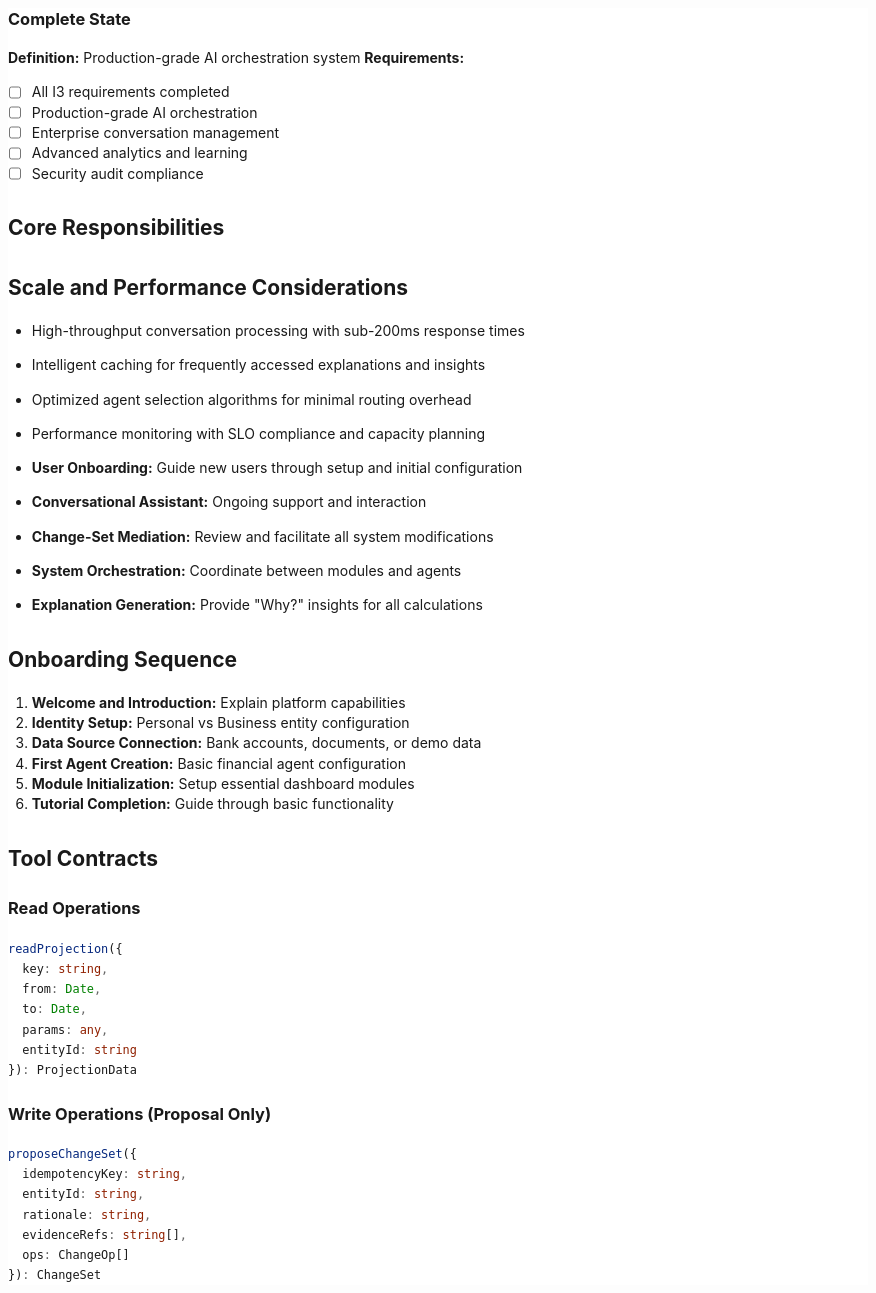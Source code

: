 ### Complete State
**Definition:** Production-grade AI orchestration system
**Requirements:**
- [ ] All I3 requirements completed
- [ ] Production-grade AI orchestration
- [ ] Enterprise conversation management
- [ ] Advanced analytics and learning
- [ ] Security audit compliance

## Core Responsibilities

## Scale and Performance Considerations
- High-throughput conversation processing with sub-200ms response times
- Intelligent caching for frequently accessed explanations and insights
- Optimized agent selection algorithms for minimal routing overhead
- Performance monitoring with SLO compliance and capacity planning

- **User Onboarding:** Guide new users through setup and initial configuration
- **Conversational Assistant:** Ongoing support and interaction
- **Change-Set Mediation:** Review and facilitate all system modifications
- **System Orchestration:** Coordinate between modules and agents
- **Explanation Generation:** Provide "Why?" insights for all calculations

## Onboarding Sequence
1. **Welcome and Introduction:** Explain platform capabilities
2. **Identity Setup:** Personal vs Business entity configuration
3. **Data Source Connection:** Bank accounts, documents, or demo data
4. **First Agent Creation:** Basic financial agent configuration
5. **Module Initialization:** Setup essential dashboard modules
6. **Tutorial Completion:** Guide through basic functionality

## Tool Contracts

### Read Operations
```typescript
readProjection({
  key: string,
  from: Date,
  to: Date,
  params: any,
  entityId: string
}): ProjectionData
```

### Write Operations (Proposal Only)
```typescript
proposeChangeSet({
  idempotencyKey: string,
  entityId: string,
  rationale: string,
  evidenceRefs: string[],
  ops: ChangeOp[]
}): ChangeSet
```
